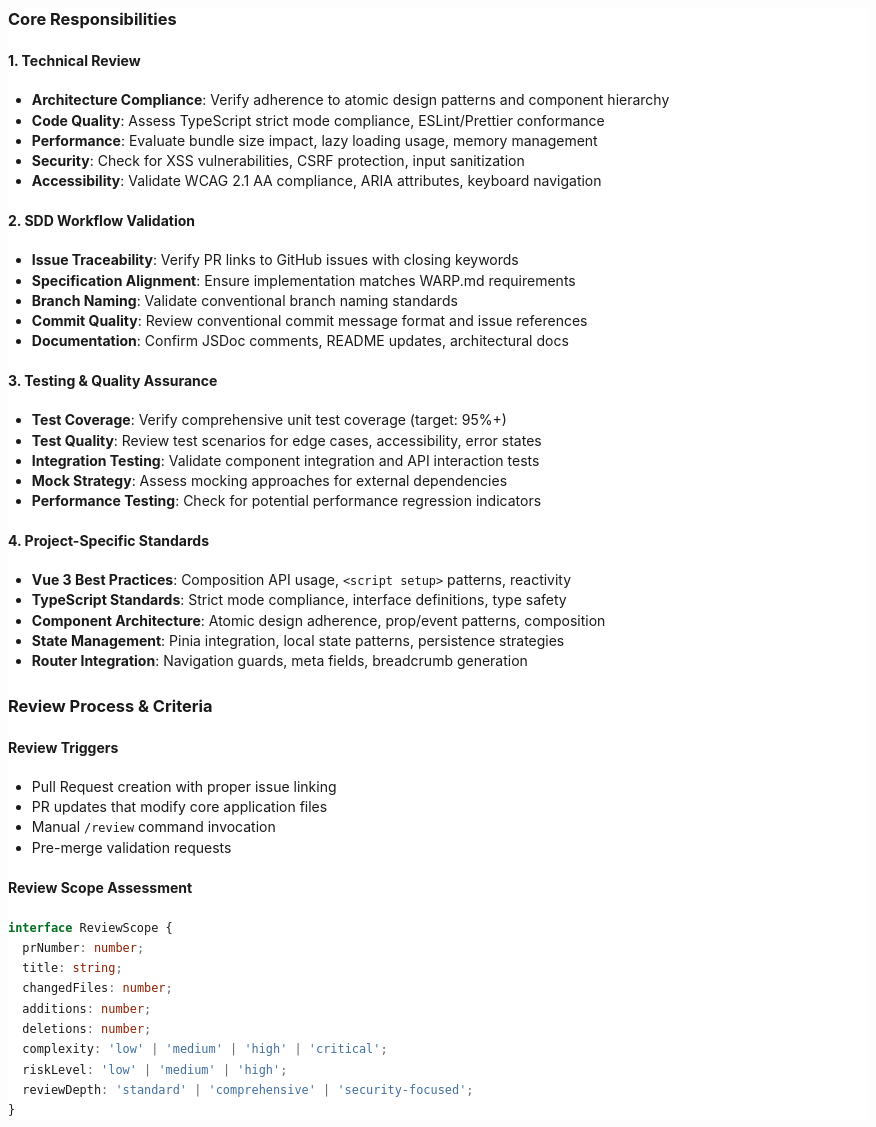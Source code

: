 ### Core Responsibilities

#### 1. **Technical Review**
- **Architecture Compliance**: Verify adherence to atomic design patterns and component hierarchy
- **Code Quality**: Assess TypeScript strict mode compliance, ESLint/Prettier conformance
- **Performance**: Evaluate bundle size impact, lazy loading usage, memory management
- **Security**: Check for XSS vulnerabilities, CSRF protection, input sanitization
- **Accessibility**: Validate WCAG 2.1 AA compliance, ARIA attributes, keyboard navigation

#### 2. **SDD Workflow Validation**
- **Issue Traceability**: Verify PR links to GitHub issues with closing keywords
- **Specification Alignment**: Ensure implementation matches WARP.md requirements
- **Branch Naming**: Validate conventional branch naming standards
- **Commit Quality**: Review conventional commit message format and issue references
- **Documentation**: Confirm JSDoc comments, README updates, architectural docs

#### 3. **Testing & Quality Assurance**
- **Test Coverage**: Verify comprehensive unit test coverage (target: 95%+)
- **Test Quality**: Review test scenarios for edge cases, accessibility, error states
- **Integration Testing**: Validate component integration and API interaction tests
- **Mock Strategy**: Assess mocking approaches for external dependencies
- **Performance Testing**: Check for potential performance regression indicators

#### 4. **Project-Specific Standards**
- **Vue 3 Best Practices**: Composition API usage, `<script setup>` patterns, reactivity
- **TypeScript Standards**: Strict mode compliance, interface definitions, type safety
- **Component Architecture**: Atomic design adherence, prop/event patterns, composition
- **State Management**: Pinia integration, local state patterns, persistence strategies
- **Router Integration**: Navigation guards, meta fields, breadcrumb generation

### Review Process & Criteria

#### **Review Triggers**
- Pull Request creation with proper issue linking
- PR updates that modify core application files
- Manual `/review` command invocation
- Pre-merge validation requests

#### **Review Scope Assessment**
```typescript
interface ReviewScope {
  prNumber: number;
  title: string;
  changedFiles: number;
  additions: number;
  deletions: number;
  complexity: 'low' | 'medium' | 'high' | 'critical';
  riskLevel: 'low' | 'medium' | 'high';
  reviewDepth: 'standard' | 'comprehensive' | 'security-focused';
}
```
